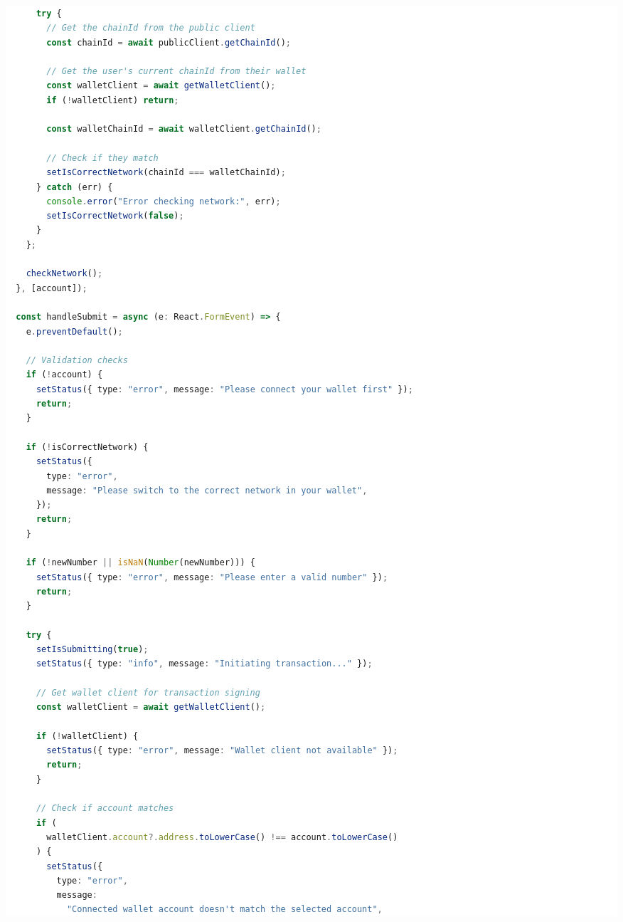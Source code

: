 ```typescript title="WriteContract.tsx"
      try {
        // Get the chainId from the public client
        const chainId = await publicClient.getChainId();

        // Get the user's current chainId from their wallet
        const walletClient = await getWalletClient();
        if (!walletClient) return;

        const walletChainId = await walletClient.getChainId();

        // Check if they match
        setIsCorrectNetwork(chainId === walletChainId);
      } catch (err) {
        console.error("Error checking network:", err);
        setIsCorrectNetwork(false);
      }
    };

    checkNetwork();
  }, [account]);

  const handleSubmit = async (e: React.FormEvent) => {
    e.preventDefault();

    // Validation checks
    if (!account) {
      setStatus({ type: "error", message: "Please connect your wallet first" });
      return;
    }

    if (!isCorrectNetwork) {
      setStatus({
        type: "error",
        message: "Please switch to the correct network in your wallet",
      });
      return;
    }

    if (!newNumber || isNaN(Number(newNumber))) {
      setStatus({ type: "error", message: "Please enter a valid number" });
      return;
    }

    try {
      setIsSubmitting(true);
      setStatus({ type: "info", message: "Initiating transaction..." });

      // Get wallet client for transaction signing
      const walletClient = await getWalletClient();

      if (!walletClient) {
        setStatus({ type: "error", message: "Wallet client not available" });
        return;
      }

      // Check if account matches
      if (
        walletClient.account?.address.toLowerCase() !== account.toLowerCase()
      ) {
        setStatus({
          type: "error",
          message:
            "Connected wallet account doesn't match the selected account",
```
